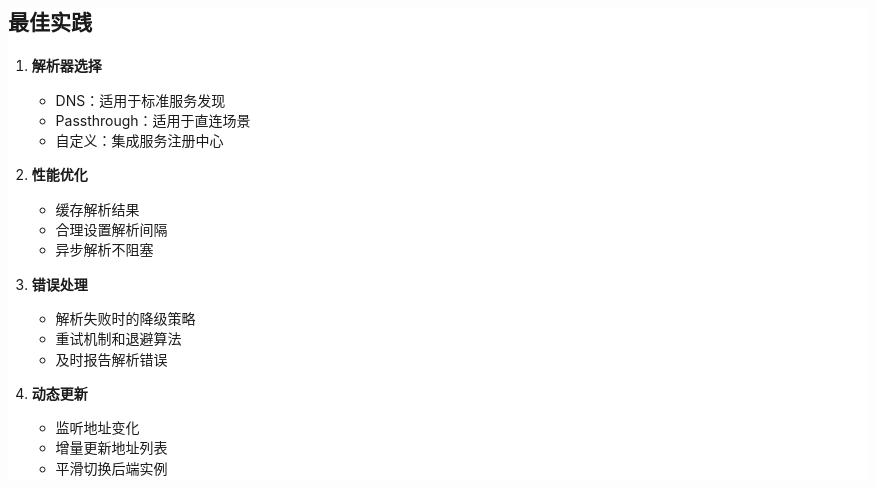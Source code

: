 ## 最佳实践

1. **解析器选择**
   - DNS：适用于标准服务发现
   - Passthrough：适用于直连场景
   - 自定义：集成服务注册中心

2. **性能优化**
   - 缓存解析结果
   - 合理设置解析间隔
   - 异步解析不阻塞

3. **错误处理**
   - 解析失败时的降级策略
   - 重试机制和退避算法
   - 及时报告解析错误

4. **动态更新**
   - 监听地址变化
   - 增量更新地址列表
   - 平滑切换后端实例
